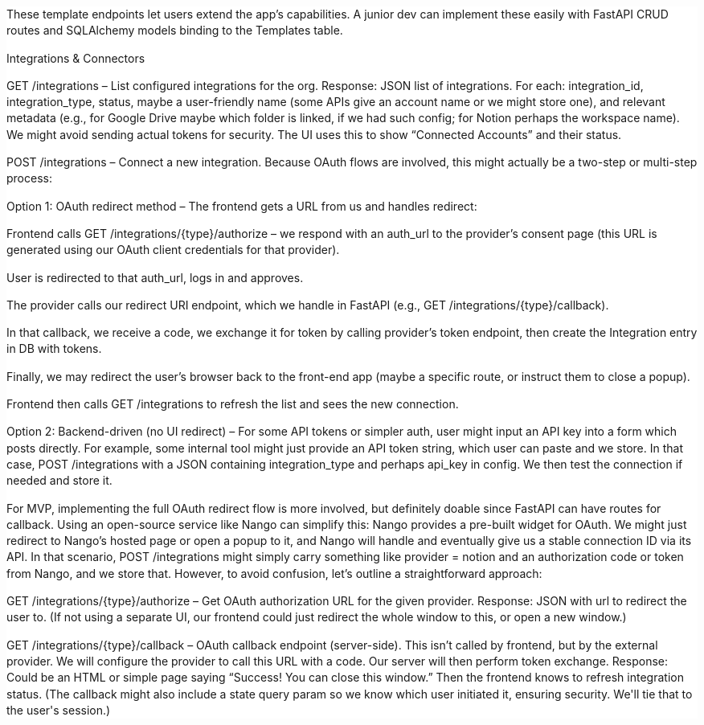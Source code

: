 These template endpoints let users extend the app’s capabilities. A junior dev can implement these easily with FastAPI CRUD routes and SQLAlchemy models binding to the Templates table.

Integrations & Connectors

GET /integrations – List configured integrations for the org.
Response: JSON list of integrations. For each: integration_id, integration_type, status, maybe a user-friendly name (some APIs give an account name or we might store one), and relevant metadata (e.g., for Google Drive maybe which folder is linked, if we had such config; for Notion perhaps the workspace name). We might avoid sending actual tokens for security. The UI uses this to show “Connected Accounts” and their status.

POST /integrations – Connect a new integration.
Because OAuth flows are involved, this might actually be a two-step or multi-step process:

Option 1: OAuth redirect method – The frontend gets a URL from us and handles redirect:

Frontend calls GET /integrations/{type}/authorize – we respond with an auth_url to the provider’s consent page (this URL is generated using our OAuth client credentials for that provider).

User is redirected to that auth_url, logs in and approves.

The provider calls our redirect URI endpoint, which we handle in FastAPI (e.g., GET /integrations/{type}/callback).

In that callback, we receive a code, we exchange it for token by calling provider’s token endpoint, then create the Integration entry in DB with tokens.

Finally, we may redirect the user’s browser back to the front-end app (maybe a specific route, or instruct them to close a popup).

Frontend then calls GET /integrations to refresh the list and sees the new connection.

Option 2: Backend-driven (no UI redirect) – For some API tokens or simpler auth, user might input an API key into a form which posts directly. For example, some internal tool might just provide an API token string, which user can paste and we store. In that case, POST /integrations with a JSON containing integration_type and perhaps api_key in config. We then test the connection if needed and store it.

For MVP, implementing the full OAuth redirect flow is more involved, but definitely doable since FastAPI can have routes for callback. Using an open-source service like Nango can simplify this: Nango provides a pre-built widget for OAuth. We might just redirect to Nango’s hosted page or open a popup to it, and Nango will handle and eventually give us a stable connection ID via its API. In that scenario, POST /integrations might simply carry something like provider = notion and an authorization code or token from Nango, and we store that. However, to avoid confusion, let’s outline a straightforward approach:

GET /integrations/{type}/authorize – Get OAuth authorization URL for the given provider.
Response: JSON with url to redirect the user to. (If not using a separate UI, our frontend could just redirect the whole window to this, or open a new window.)

GET /integrations/{type}/callback – OAuth callback endpoint (server-side).
This isn’t called by frontend, but by the external provider. We will configure the provider to call this URL with a code. Our server will then perform token exchange.
Response: Could be an HTML or simple page saying “Success! You can close this window.” Then the frontend knows to refresh integration status. (The callback might also include a state query param so we know which user initiated it, ensuring security. We'll tie that to the user's session.)
